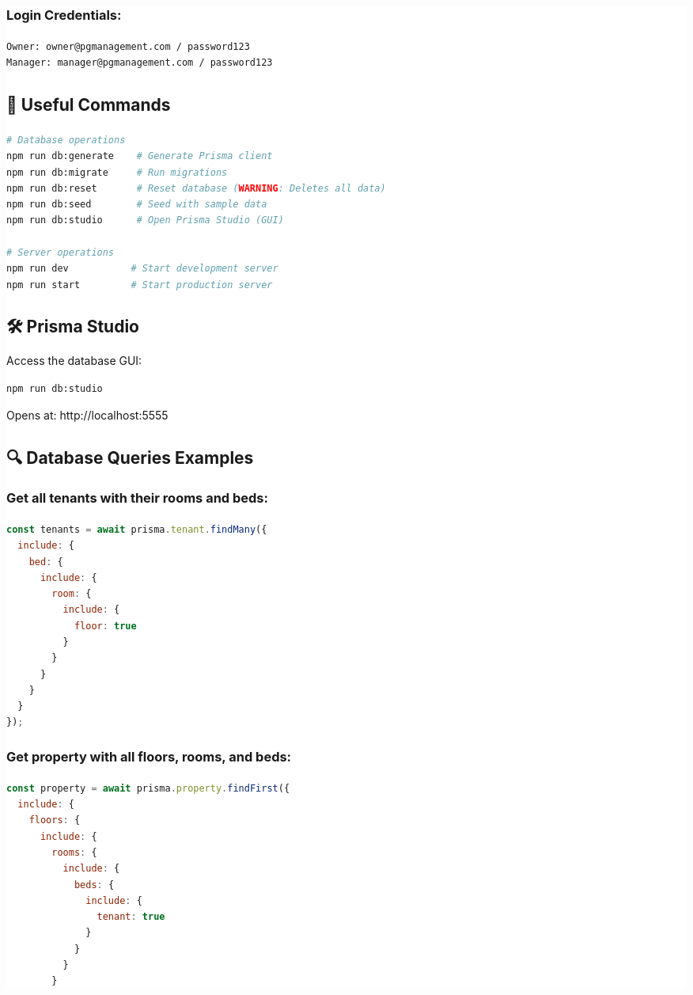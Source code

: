 ### Login Credentials:
```
Owner: owner@pgmanagement.com / password123
Manager: manager@pgmanagement.com / password123
```

## 🔧 Useful Commands

```bash
# Database operations
npm run db:generate    # Generate Prisma client
npm run db:migrate     # Run migrations  
npm run db:reset       # Reset database (WARNING: Deletes all data)
npm run db:seed        # Seed with sample data
npm run db:studio      # Open Prisma Studio (GUI)

# Server operations
npm run dev           # Start development server
npm run start         # Start production server
```

## 🛠️ Prisma Studio

Access the database GUI:
```bash
npm run db:studio
```
Opens at: http://localhost:5555

## 🔍 Database Queries Examples

### Get all tenants with their rooms and beds:
```javascript
const tenants = await prisma.tenant.findMany({
  include: {
    bed: {
      include: {
        room: {
          include: {
            floor: true
          }
        }
      }
    }
  }
});
```

### Get property with all floors, rooms, and beds:
```javascript
const property = await prisma.property.findFirst({
  include: {
    floors: {
      include: {
        rooms: {
          include: {
            beds: {
              include: {
                tenant: true
              }
            }
          }
        }
```